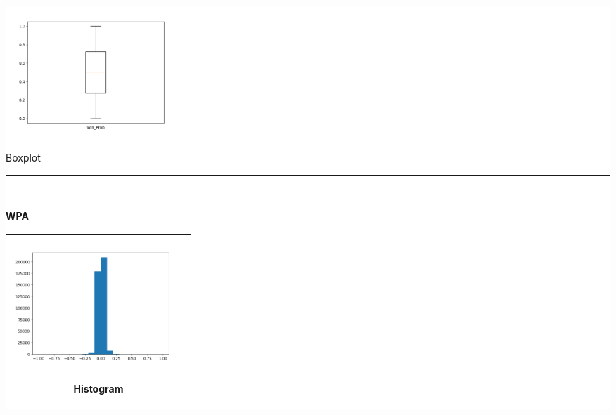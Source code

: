 <th><img src="Figures/box_Win_Prob_0.png" width="250px"><p>Boxplot</p></th>
</tr>
</table>


--------------------
<br>


**WPA**

<table>
<tr>
<th><img src="Figures/WPA_0.png" width="250px"><p>Histogram</p></th>